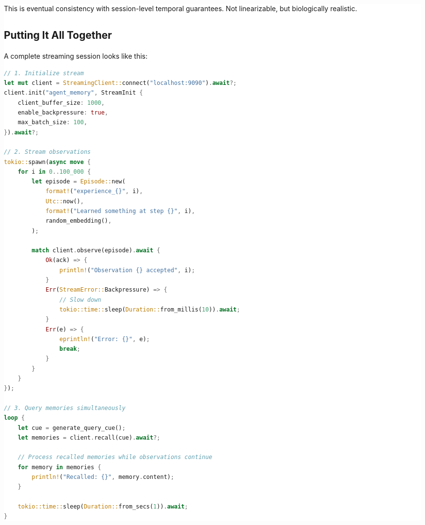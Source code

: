 This is eventual consistency with session-level temporal guarantees. Not linearizable, but biologically realistic.

## Putting It All Together

A complete streaming session looks like this:

```rust
// 1. Initialize stream
let mut client = StreamingClient::connect("localhost:9090").await?;
client.init("agent_memory", StreamInit {
    client_buffer_size: 1000,
    enable_backpressure: true,
    max_batch_size: 100,
}).await?;

// 2. Stream observations
tokio::spawn(async move {
    for i in 0..100_000 {
        let episode = Episode::new(
            format!("experience_{}", i),
            Utc::now(),
            format!("Learned something at step {}", i),
            random_embedding(),
        );

        match client.observe(episode).await {
            Ok(ack) => {
                println!("Observation {} accepted", i);
            }
            Err(StreamError::Backpressure) => {
                // Slow down
                tokio::time::sleep(Duration::from_millis(10)).await;
            }
            Err(e) => {
                eprintln!("Error: {}", e);
                break;
            }
        }
    }
});

// 3. Query memories simultaneously
loop {
    let cue = generate_query_cue();
    let memories = client.recall(cue).await?;

    // Process recalled memories while observations continue
    for memory in memories {
        println!("Recalled: {}", memory.content);
    }

    tokio::time::sleep(Duration::from_secs(1)).await;
}
```
